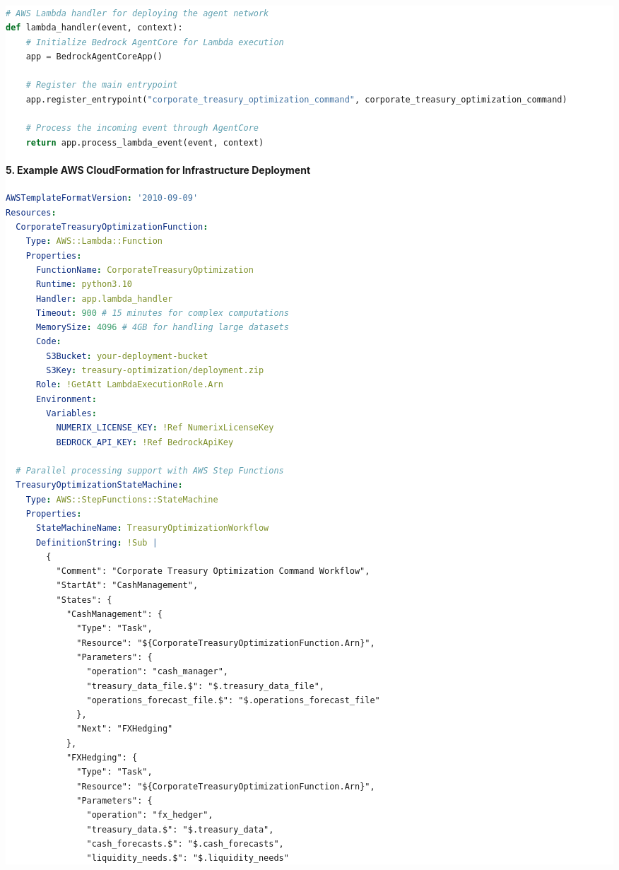 ```python
# AWS Lambda handler for deploying the agent network
def lambda_handler(event, context):
    # Initialize Bedrock AgentCore for Lambda execution
    app = BedrockAgentCoreApp()
    
    # Register the main entrypoint
    app.register_entrypoint("corporate_treasury_optimization_command", corporate_treasury_optimization_command)
    
    # Process the incoming event through AgentCore
    return app.process_lambda_event(event, context)
```

#### 5. Example AWS CloudFormation for Infrastructure Deployment

```yaml
AWSTemplateFormatVersion: '2010-09-09'
Resources:
  CorporateTreasuryOptimizationFunction:
    Type: AWS::Lambda::Function
    Properties:
      FunctionName: CorporateTreasuryOptimization
      Runtime: python3.10
      Handler: app.lambda_handler
      Timeout: 900 # 15 minutes for complex computations
      MemorySize: 4096 # 4GB for handling large datasets
      Code:
        S3Bucket: your-deployment-bucket
        S3Key: treasury-optimization/deployment.zip
      Role: !GetAtt LambdaExecutionRole.Arn
      Environment:
        Variables:
          NUMERIX_LICENSE_KEY: !Ref NumerixLicenseKey
          BEDROCK_API_KEY: !Ref BedrockApiKey
      
  # Parallel processing support with AWS Step Functions
  TreasuryOptimizationStateMachine:
    Type: AWS::StepFunctions::StateMachine
    Properties:
      StateMachineName: TreasuryOptimizationWorkflow
      DefinitionString: !Sub |
        {
          "Comment": "Corporate Treasury Optimization Command Workflow",
          "StartAt": "CashManagement",
          "States": {
            "CashManagement": {
              "Type": "Task",
              "Resource": "${CorporateTreasuryOptimizationFunction.Arn}",
              "Parameters": {
                "operation": "cash_manager",
                "treasury_data_file.$": "$.treasury_data_file",
                "operations_forecast_file.$": "$.operations_forecast_file"
              },
              "Next": "FXHedging"
            },
            "FXHedging": {
              "Type": "Task",
              "Resource": "${CorporateTreasuryOptimizationFunction.Arn}",
              "Parameters": {
                "operation": "fx_hedger",
                "treasury_data.$": "$.treasury_data",
                "cash_forecasts.$": "$.cash_forecasts",
                "liquidity_needs.$": "$.liquidity_needs"
```